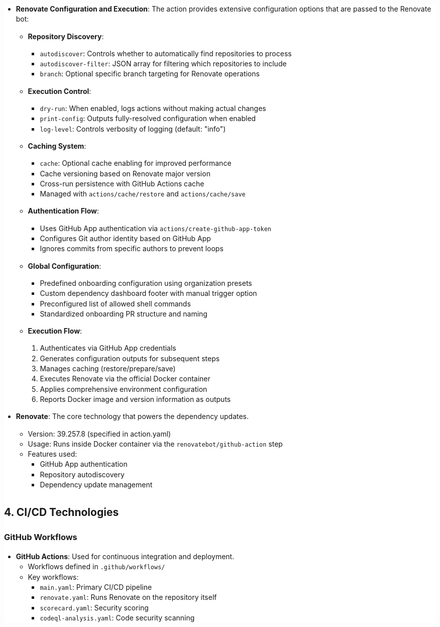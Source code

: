 - **Renovate Configuration and Execution**: The action provides extensive configuration options that are passed to the Renovate bot:
  - **Repository Discovery**:
    - `autodiscover`: Controls whether to automatically find repositories to process
    - `autodiscover-filter`: JSON array for filtering which repositories to include
    - `branch`: Optional specific branch targeting for Renovate operations

  - **Execution Control**:
    - `dry-run`: When enabled, logs actions without making actual changes
    - `print-config`: Outputs fully-resolved configuration when enabled
    - `log-level`: Controls verbosity of logging (default: "info")

  - **Caching System**:
    - `cache`: Optional cache enabling for improved performance
    - Cache versioning based on Renovate major version
    - Cross-run persistence with GitHub Actions cache
    - Managed with `actions/cache/restore` and `actions/cache/save`

  - **Authentication Flow**:
    - Uses GitHub App authentication via `actions/create-github-app-token`
    - Configures Git author identity based on GitHub App
    - Ignores commits from specific authors to prevent loops

  - **Global Configuration**:
    - Predefined onboarding configuration using organization presets
    - Custom dependency dashboard footer with manual trigger option
    - Preconfigured list of allowed shell commands
    - Standardized onboarding PR structure and naming

  - **Execution Flow**:
    1. Authenticates via GitHub App credentials
    2. Generates configuration outputs for subsequent steps
    3. Manages caching (restore/prepare/save)
    4. Executes Renovate via the official Docker container
    5. Applies comprehensive environment configuration
    6. Reports Docker image and version information as outputs

- **Renovate**: The core technology that powers the dependency updates.
  - Version: 39.257.8 (specified in action.yaml)
  - Usage: Runs inside Docker container via the `renovatebot/github-action` step
  - Features used:
    - GitHub App authentication
    - Repository autodiscovery
    - Dependency update management

## 4. CI/CD Technologies

### GitHub Workflows

- **GitHub Actions**: Used for continuous integration and deployment.
  - Workflows defined in `.github/workflows/`
  - Key workflows:
    - `main.yaml`: Primary CI/CD pipeline
    - `renovate.yaml`: Runs Renovate on the repository itself
    - `scorecard.yaml`: Security scoring
    - `codeql-analysis.yaml`: Code security scanning
